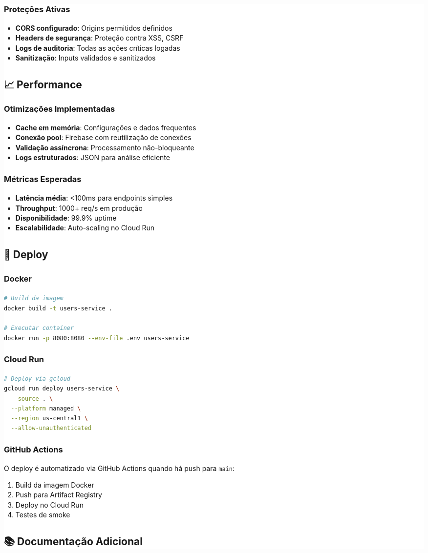 ### Proteções Ativas
- **CORS configurado**: Origins permitidos definidos
- **Headers de segurança**: Proteção contra XSS, CSRF
- **Logs de auditoria**: Todas as ações críticas logadas
- **Sanitização**: Inputs validados e sanitizados

## 📈 Performance

### Otimizações Implementadas
- **Cache em memória**: Configurações e dados frequentes
- **Conexão pool**: Firebase com reutilização de conexões
- **Validação assíncrona**: Processamento não-bloqueante
- **Logs estruturados**: JSON para análise eficiente

### Métricas Esperadas
- **Latência média**: <100ms para endpoints simples
- **Throughput**: 1000+ req/s em produção
- **Disponibilidade**: 99.9% uptime
- **Escalabilidade**: Auto-scaling no Cloud Run

## 🚀 Deploy

### Docker
```bash
# Build da imagem
docker build -t users-service .

# Executar container
docker run -p 8080:8080 --env-file .env users-service
```

### Cloud Run
```bash
# Deploy via gcloud
gcloud run deploy users-service \
  --source . \
  --platform managed \
  --region us-central1 \
  --allow-unauthenticated
```

### GitHub Actions
O deploy é automatizado via GitHub Actions quando há push para `main`:
1. Build da imagem Docker
2. Push para Artifact Registry
3. Deploy no Cloud Run
4. Testes de smoke

## 📚 Documentação Adicional
